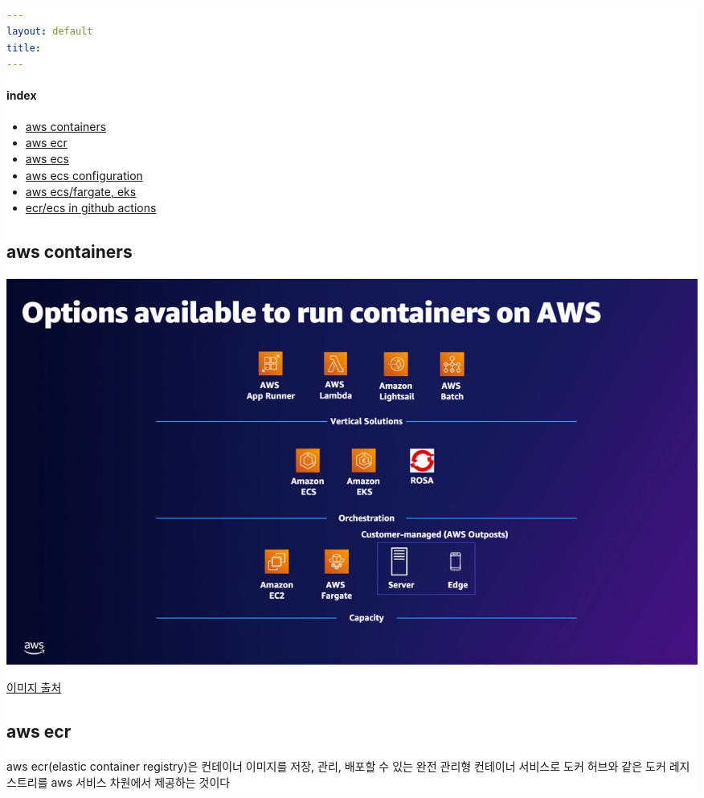 ```yaml
---
layout: default
title:
---
```


#### index
- [aws containers](#aws-containers)
- [aws ecr](#aws-ecr)
- [aws ecs](#aws-esc)
- [aws ecs configuration](#aws-ecs-configuration)
- [aws ecs/fargate, eks](#aws-ecsfargate-eks)
- [ecr/ecs in github actions](#ecrecs-in-github-actions)


## aws containers

![aws containers](./assets/aws-containers.png)

[이미지 출처](https://docs.aws.amazon.com/whitepapers/latest/aws-overview/containers.html)

## aws ecr

aws ecr(elastic container registry)은 컨테이너 이미지를 저장, 관리, 배포할 수 있는 완전 관리형 컨테이너 서비스로 도커 허브와 같은 도커 레지스트리를 aws 서비스 차원에서 제공하는 것이다
